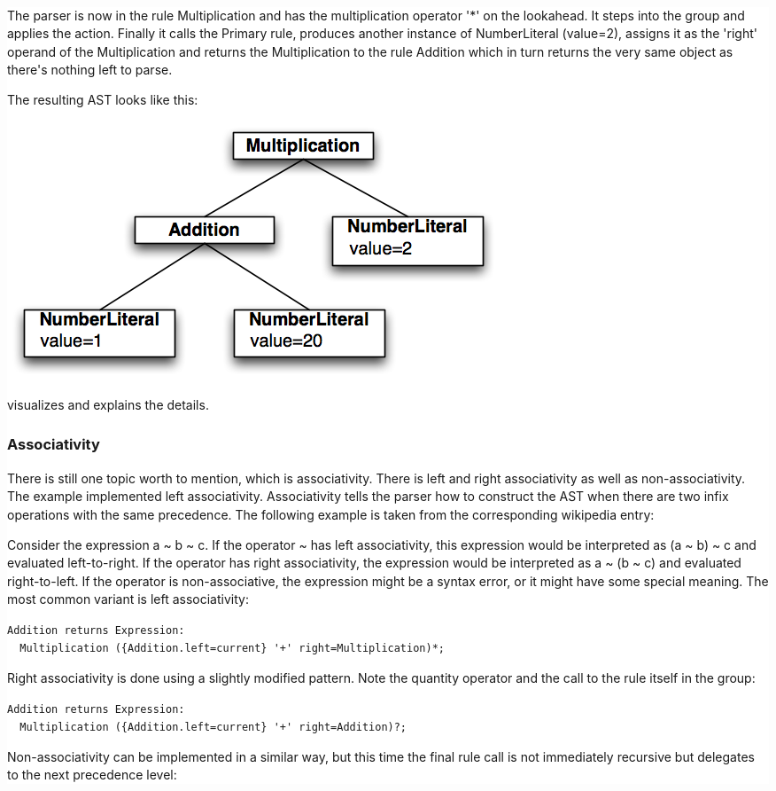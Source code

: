 The parser is now in the rule Multiplication and has the multiplication operator '\*' on the lookahead. It steps into the group and applies the action. Finally it calls the Primary rule, produces another instance of NumberLiteral (value=2), assigns it as the 'right' operand of the Multiplication and returns the Multiplication to the rule Addition which in turn returns the very same object as there's nothing left to parse.

The resulting AST looks like this:

![](images/expression-ast.png)

visualizes and explains the details.

### Associativity

There is still one topic worth to mention, which is associativity. There is left and right associativity as well as non-associativity. The example implemented left associativity. Associativity tells the parser how to construct the AST when there are two infix operations with the same precedence. The following example is taken from the corresponding wikipedia entry:

Consider the expression a ~ b ~ c. If the operator ~ has left associativity, this expression would be interpreted as (a ~ b) ~ c and evaluated left-to-right. If the operator has right associativity, the expression would be interpreted as a ~ (b ~ c) and evaluated right-to-left. If the operator is non-associative, the expression might be a syntax error, or it might have some special meaning. The most common variant is left associativity:

```xtext
Addition returns Expression:
  Multiplication ({Addition.left=current} '+' right=Multiplication)*;
```

Right associativity is done using a slightly modified pattern. Note the quantity operator and the call to the rule itself in the group:

```xtext
Addition returns Expression:
  Multiplication ({Addition.left=current} '+' right=Addition)?;
```

Non-associativity can be implemented in a similar way, but this time the final rule call is not immediately recursive but delegates to the next precedence level:

